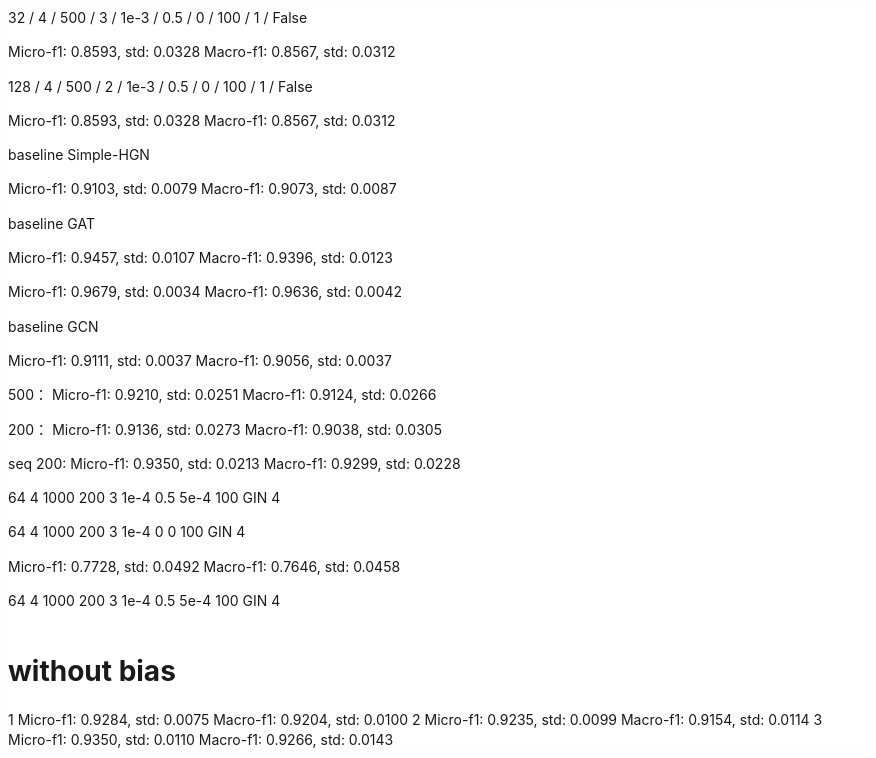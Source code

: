 32 / 4 / 500 / 3 / 1e-3 / 0.5 / 0 / 100 / 1 / False

Micro-f1: 0.8593, std: 0.0328
Macro-f1: 0.8567, std: 0.0312

128 / 4 / 500 / 2 / 1e-3 / 0.5 / 0 / 100 / 1 / False

Micro-f1: 0.8593, std: 0.0328
Macro-f1: 0.8567, std: 0.0312



baseline Simple-HGN

Micro-f1: 0.9103, std: 0.0079
Macro-f1: 0.9073, std: 0.0087

baseline GAT

Micro-f1: 0.9457, std: 0.0107
Macro-f1: 0.9396, std: 0.0123

Micro-f1: 0.9679, std: 0.0034
Macro-f1: 0.9636, std: 0.0042

baseline GCN

Micro-f1: 0.9111, std: 0.0037
Macro-f1: 0.9056, std: 0.0037

500：
Micro-f1: 0.9210, std: 0.0251
Macro-f1: 0.9124, std: 0.0266

200：
Micro-f1: 0.9136, std: 0.0273
Macro-f1: 0.9038, std: 0.0305

seq 200:
Micro-f1: 0.9350, std: 0.0213
Macro-f1: 0.9299, std: 0.0228

64 4 1000 200 3 1e-4 0.5 5e-4 100 GIN 4

64 4 1000 200 3 1e-4 0 0 100 GIN 4

Micro-f1: 0.7728, std: 0.0492
Macro-f1: 0.7646, std: 0.0458

64 4 1000 200 3 1e-4 0.5 5e-4 100 GIN 4


# without bias
1
Micro-f1: 0.9284, std: 0.0075
Macro-f1: 0.9204, std: 0.0100
2
Micro-f1: 0.9235, std: 0.0099
Macro-f1: 0.9154, std: 0.0114
3
Micro-f1: 0.9350, std: 0.0110
Macro-f1: 0.9266, std: 0.0143
